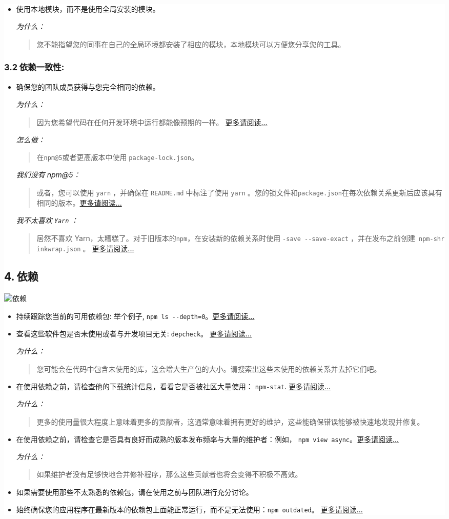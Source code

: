 - 使用本地模块，而不是使用全局安装的模块。

  _为什么：_

  > 您不能指望您的同事在自己的全局环境都安装了相应的模块，本地模块可以方便您分享您的工具。

<a name="consistent-dependencies"></a>

### 3.2 依赖一致性:

- 确保您的团队成员获得与您完全相同的依赖。

  _为什么：_

  > 因为您希望代码在任何开发环境中运行都能像预期的一样。 [更多请阅读...](https://medium.com/@kentcdodds/why-semver-ranges-are-literally-the-worst-817cdcb09277)

  _怎么做：_

  > 在`npm@5`或者更高版本中使用 `package-lock.json`。

  _我们没有 npm@5：_

  > 或者，您可以使用 `yarn` ，并确保在 `README.md` 中标注了使用 `yarn` 。您的锁文件和`package.json`在每次依赖关系更新后应该具有相同的版本。[更多请阅读...](https://yarnpkg.com/en/)

  _我不太喜欢 `Yarn` ：_

  > 居然不喜欢 Yarn，太糟糕了。对于旧版本的`npm`，在安装新的依赖关系时使用 `-save --save-exact` ，并在发布之前创建` npm-shrinkwrap.json` 。 [更多请阅读...](https://docs.npmjs.com/files/package-locks)

<a name="dependencies"></a>

## 4. 依赖

![依赖](/images/modules.png)

- 持续跟踪您当前的可用依赖包: 举个例子, `npm ls --depth=0`。[更多请阅读...](https://docs.npmjs.com/cli/ls)
- 查看这些软件包是否未使用或者与开发项目无关: `depcheck`。 [更多请阅读...](https://www.npmjs.com/package/depcheck)

  _为什么：_

  > 您可能会在代码中包含未使用的库，这会增大生产包的大小。请搜索出这些未使用的依赖关系并去掉它们吧。

- 在使用依赖之前，请检查他的下载统计信息，看看它是否被社区大量使用： `npm-stat`. [更多请阅读...](https://npm-stat.com/)

  _为什么：_

  > 更多的使用量很大程度上意味着更多的贡献者，这通常意味着拥有更好的维护，这些能确保错误能够被快速地发现并修复。

- 在使用依赖之前，请检查它是否具有良好而成熟的版本发布频率与大量的维护者：例如， `npm view async`。[更多请阅读...](https://docs.npmjs.com/cli/view)

  _为什么：_

  > 如果维护者没有足够快地合并修补程序，那么这些贡献者也将会变得不积极不高效。

- 如果需要使用那些不太熟悉的依赖包，请在使用之前与团队进行充分讨论。
- 始终确保您的应用程序在最新版本的依赖包上面能正常运行，而不是无法使用：`npm outdated`。 [更多请阅读...](https://docs.npmjs.com/cli/outdated)
